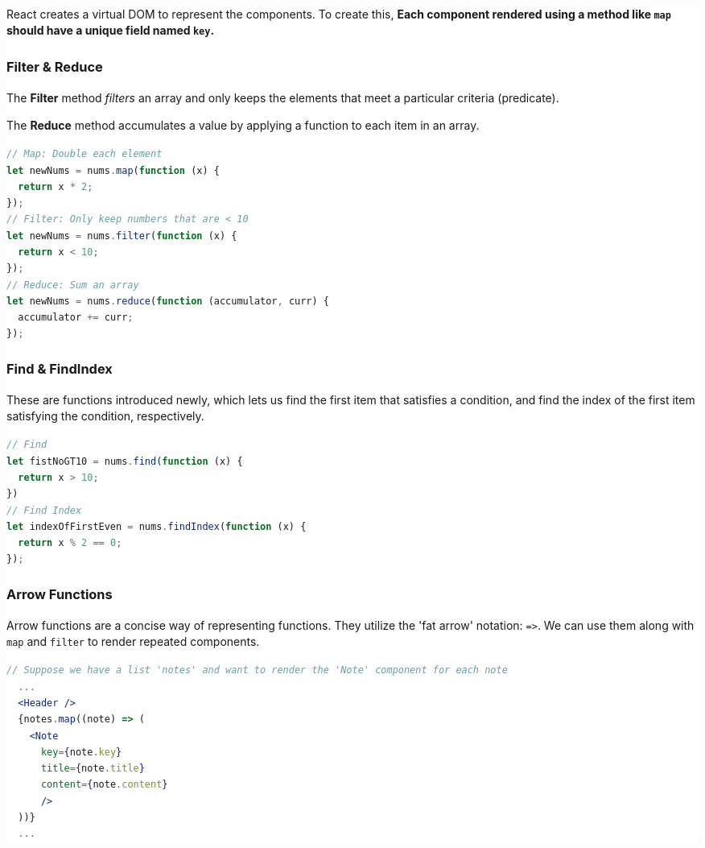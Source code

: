 React creates a virtual DOM to represent the components. To create this, 
**Each component rendered using a method like `map` should have a unique field named `key`.**

### Filter & Reduce

The **Filter** method *filters* an array and only keeps the elements that meet a particular criteria (predicate).

The **Reduce** method accumulates a value by applying a function to each item in an array.

```jsx
// Map: Double each element
let newNums = nums.map(function (x) {
  return x * 2;
});
// Filter: Only keep numbers that are < 10
let newNums = nums.filter(function (x) {
  return x < 10;
});
// Reduce: Sum an array
let newNums = nums.reduce(function (accumulator, curr) {
  accumulator += curr;
});
```

### Find & FindIndex

These are functions introduced newly, which lets us find the first item that satisfies a condition, and find the index of the first item satisfying the condition, respectively.

```jsx
// Find
let fistNoGT10 = nums.find(function (x) {
  return x > 10;
})
// Find Index
let indexOfFirstEven = nums.findIndex(function (x) {
  return x % 2 == 0;
});
```

### Arrow Functions

Arrow functions are a concise way of representing functions. They utilize the 'fat arrow' notation: `=>`. We can use them along with `map` and `filter` to render repeated components.

```jsx
// Suppose we have a list 'notes' and want to render the 'Note' component for each note
  ...
  <Header />
  {notes.map((note) => (
    <Note 
      key={note.key}
      title={note.title}
      content={note.content}
      />
  ))}
  ...
```
